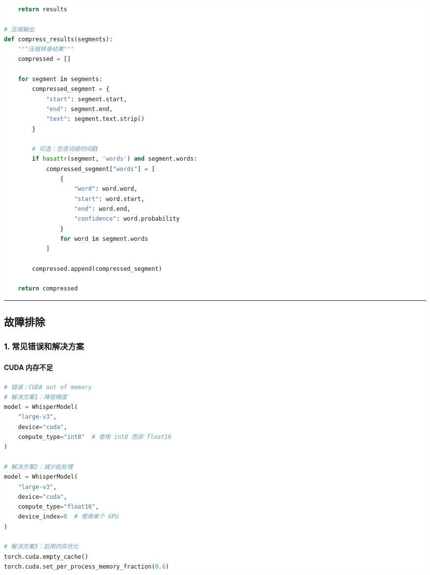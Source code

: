 ```python
    return results

# 压缩输出
def compress_results(segments):
    """压缩转录结果"""
    compressed = []

    for segment in segments:
        compressed_segment = {
            "start": segment.start,
            "end": segment.end,
            "text": segment.text.strip()
        }

        # 可选：包含词级时间戳
        if hasattr(segment, 'words') and segment.words:
            compressed_segment["words"] = [
                {
                    "word": word.word,
                    "start": word.start,
                    "end": word.end,
                    "confidence": word.probability
                }
                for word in segment.words
            ]

        compressed.append(compressed_segment)

    return compressed
```

---

## 故障排除

### 1. 常见错误和解决方案

#### CUDA 内存不足
```python
# 错误：CUDA out of memory
# 解决方案1：降低精度
model = WhisperModel(
    "large-v3",
    device="cuda",
    compute_type="int8"  # 使用 int8 而非 float16
)

# 解决方案2：减少批处理
model = WhisperModel(
    "large-v3",
    device="cuda",
    compute_type="float16",
    device_index=0  # 使用单个 GPU
)

# 解决方案3：启用内存优化
torch.cuda.empty_cache()
torch.cuda.set_per_process_memory_fraction(0.6)
```
